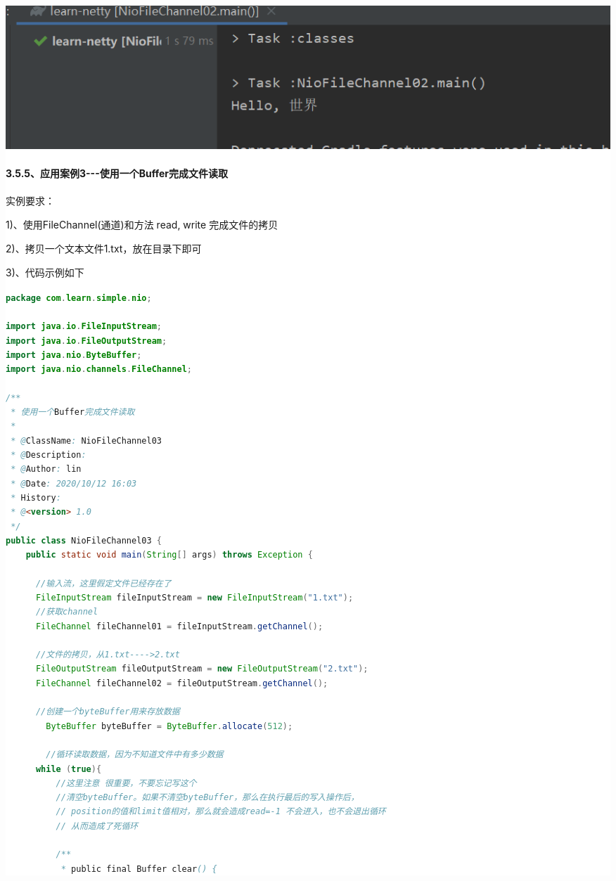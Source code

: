 ![image](image/java-nio-channel-read-buffer-01.png)



#### 3.5.5、应用案例3---使用一个Buffer完成文件读取

实例要求：

1)、使用FileChannel(通道)和方法 read, write 完成文件的拷贝

2)、拷贝一个文本文件1.txt，放在目录下即可

3)、代码示例如下

```java
package com.learn.simple.nio;

import java.io.FileInputStream;
import java.io.FileOutputStream;
import java.nio.ByteBuffer;
import java.nio.channels.FileChannel;

/**
 * 使用一个Buffer完成文件读取
 *
 * @ClassName: NioFileChannel03
 * @Description:
 * @Author: lin
 * @Date: 2020/10/12 16:03
 * History:
 * @<version> 1.0
 */
public class NioFileChannel03 {
    public static void main(String[] args) throws Exception {

      //输入流，这里假定文件已经存在了
      FileInputStream fileInputStream = new FileInputStream("1.txt");
      //获取channel
      FileChannel fileChannel01 = fileInputStream.getChannel();

      //文件的拷贝，从1.txt---->2.txt
      FileOutputStream fileOutputStream = new FileOutputStream("2.txt");
      FileChannel fileChannel02 = fileOutputStream.getChannel();

      //创建一个byteBuffer用来存放数据
        ByteBuffer byteBuffer = ByteBuffer.allocate(512);

        //循环读取数据，因为不知道文件中有多少数据
      while (true){
          //这里注意 很重要，不要忘记写这个
          //清空byteBuffer。如果不清空byteBuffer，那么在执行最后的写入操作后，
          // position的值和limit值相对，那么就会造成read=-1 不会进入，也不会退出循环
          // 从而造成了死循环

          /**
           * public final Buffer clear() {
```